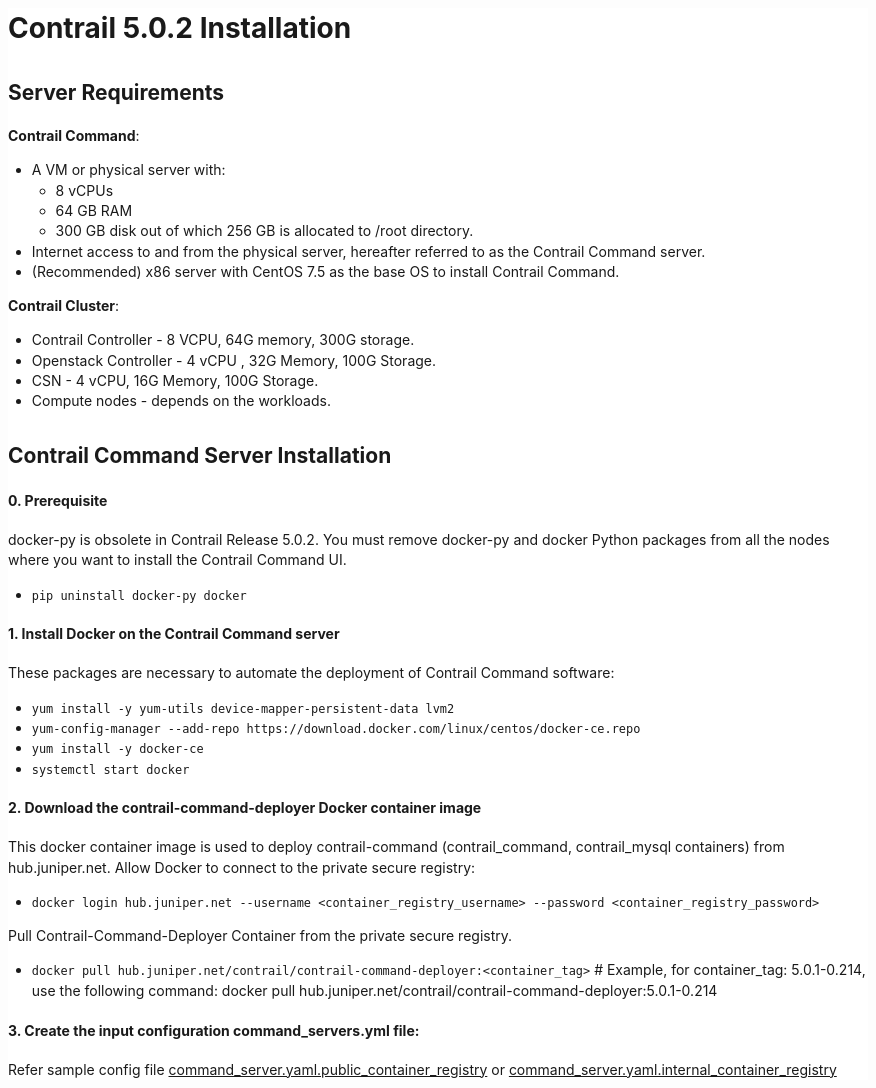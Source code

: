 Contrail 5.0.2 Installation 
======================
## Server Requirements
<b>Contrail Command</b>:
- A VM or physical server with:
    - 8 vCPUs
	- 64 GB RAM
	- 300 GB disk out of which 256 GB is allocated to /root directory.
- Internet access to and from the physical server, hereafter referred to as the Contrail Command server.
- (Recommended) x86 server with CentOS 7.5 as the base OS to install Contrail Command.

<b>Contrail Cluster</b>:
- Contrail Controller - 8 VCPU, 64G memory, 300G storage.
- Openstack Controller - 4 vCPU , 32G Memory, 100G Storage.
- CSN - 4 vCPU, 16G Memory, 100G Storage.
- Compute nodes - depends on the workloads.


## Contrail Command Server Installation
#### 0. Prerequisite
docker-py is obsolete in Contrail Release 5.0.2. You must remove docker-py and docker Python packages from all the nodes where you want to install the Contrail Command UI.
- `pip uninstall docker-py docker`

#### 1. Install Docker on the Contrail Command server 
These packages are necessary to automate the deployment of Contrail Command software:
- `yum install -y yum-utils device-mapper-persistent-data lvm2`
- `yum-config-manager --add-repo https://download.docker.com/linux/centos/docker-ce.repo`
- `yum install -y docker-ce`
- `systemctl start docker`

#### 2. Download the contrail-command-deployer Docker container image
This docker container image is used to deploy contrail-command (contrail_command, contrail_mysql containers) from hub.juniper.net. Allow Docker to connect to the private secure registry:  
- `docker login hub.juniper.net --username <container_registry_username> --password <container_registry_password>`

Pull Contrail-Command-Deployer Container from the private secure registry.
- `docker pull hub.juniper.net/contrail/contrail-command-deployer:<container_tag>` # Example, for container_tag: 5.0.1-0.214, use the following command:
docker pull hub.juniper.net/contrail/contrail-command-deployer:5.0.1-0.214

#### 3. Create the input configuration command_servers.yml file:
Refer sample config file [command_server.yaml.public_container_registry](https://git.juniper.net/stella/cn5.0.1_installation/blob/master/command_servers_public.yaml) or [command_server.yaml.internal_container_registry](https://git.juniper.net/stella/cn5.0.1_installation/blob/master/command_servers_internal.yaml)
